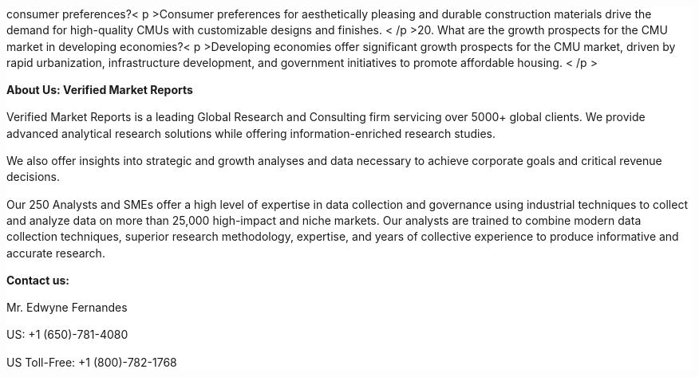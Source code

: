consumer preferences?< p >Consumer preferences for aesthetically pleasing and durable construction materials drive the demand for high-quality CMUs with customizable designs and finishes. < /p >20. What are the growth prospects for the CMU market in developing economies?< p >Developing economies offer significant growth prospects for the CMU market, driven by rapid urbanization, infrastructure development, and government initiatives to promote affordable housing. < /p ><p id="" class=""><strong>About Us: Verified Market Reports</strong></p><p id="" class="">Verified Market Reports is a leading Global Research and Consulting firm servicing over 5000+ global clients. We provide advanced analytical research solutions while offering information-enriched research studies.</p><p id="" class="">We also offer insights into strategic and growth analyses and data necessary to achieve corporate goals and critical revenue decisions.</p><p id="" class="">Our 250 Analysts and SMEs offer a high level of expertise in data collection and governance using industrial techniques to collect and analyze data on more than 25,000 high-impact and niche markets. Our analysts are trained to combine modern data collection techniques, superior research methodology, expertise, and years of collective experience to produce informative and accurate research.</p><p id="" class=""><strong>Contact us:</strong></p><p id="" class="">Mr. Edwyne Fernandes</p><p id="" class="">US: +1 (650)-781-4080</p><p id="" class="">US Toll-Free: +1 (800)-782-1768</p>
